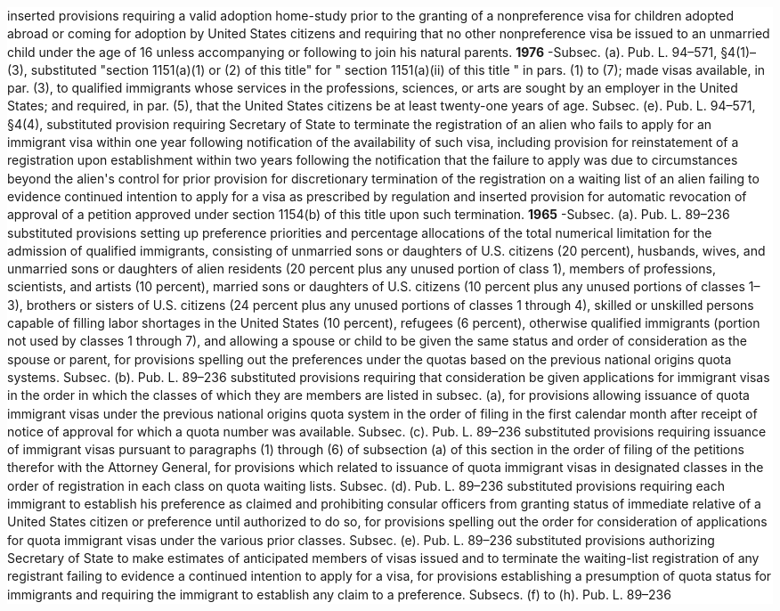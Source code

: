 inserted provisions requiring a valid adoption home\-study prior to the granting of a nonpreference visa for children adopted abroad or coming for adoption by United States citizens and requiring that no other nonpreference visa be issued to an unmarried child under the age of 16 unless accompanying or following to join his natural parents.
**1976** 
 \-Subsec. (a).
 Pub. L. 94–571,
 §4(1\)–(3\), substituted "section 1151(a)(1\) or (2\) of this title" for "
 section 1151(a)(ii) of this title
 " in pars. (1\) to (7\); made visas available, in par. (3\), to qualified immigrants whose services in the professions, sciences, or arts are sought by an employer in the United States; and required, in par. (5\), that the United States citizens be at least twenty\-one years of age.
 Subsec. (e).
 Pub. L. 94–571,
 §4(4\), substituted provision requiring Secretary of State to terminate the registration of an alien who fails to apply for an immigrant visa within one year following notification of the availability of such visa, including provision for reinstatement of a registration upon establishment within two years following the notification that the failure to apply was due to circumstances beyond the alien's control for prior provision for discretionary termination of the registration on a waiting list of an alien failing to evidence continued intention to apply for a visa as prescribed by regulation and inserted provision for automatic revocation of approval of a petition approved under
 section 1154(b) of this title
 upon such termination.
**1965** 
 \-Subsec. (a).
 Pub. L. 89–236
 substituted provisions setting up preference priorities and percentage allocations of the total numerical limitation for the admission of qualified immigrants, consisting of unmarried sons or daughters of U.S. citizens (20 percent), husbands, wives, and unmarried sons or daughters of alien residents (20 percent plus any unused portion of class 1\), members of professions, scientists, and artists (10 percent), married sons or daughters of U.S. citizens (10 percent plus any unused portions of classes 1–3\), brothers or sisters of U.S. citizens (24 percent plus any unused portions of classes 1 through 4\), skilled or unskilled persons capable of filling labor shortages in the United States (10 percent), refugees (6 percent), otherwise qualified immigrants (portion not used by classes 1 through 7\), and allowing a spouse or child to be given the same status and order of consideration as the spouse or parent, for provisions spelling out the preferences under the quotas based on the previous national origins quota systems.
 Subsec. (b).
 Pub. L. 89–236
 substituted provisions requiring that consideration be given applications for immigrant visas in the order in which the classes of which they are members are listed in subsec. (a), for provisions allowing issuance of quota immigrant visas under the previous national origins quota system in the order of filing in the first calendar month after receipt of notice of approval for which a quota number was available.
 Subsec. (c).
 Pub. L. 89–236
 substituted provisions requiring issuance of immigrant visas pursuant to paragraphs (1\) through (6\) of subsection (a) of this section in the order of filing of the petitions therefor with the Attorney General, for provisions which related to issuance of quota immigrant visas in designated classes in the order of registration in each class on quota waiting lists.
 Subsec. (d).
 Pub. L. 89–236
 substituted provisions requiring each immigrant to establish his preference as claimed and prohibiting consular officers from granting status of immediate relative of a United States citizen or preference until authorized to do so, for provisions spelling out the order for consideration of applications for quota immigrant visas under the various prior classes.
 Subsec. (e).
 Pub. L. 89–236
 substituted provisions authorizing Secretary of State to make estimates of anticipated members of visas issued and to terminate the waiting\-list registration of any registrant failing to evidence a continued intention to apply for a visa, for provisions establishing a presumption of quota status for immigrants and requiring the immigrant to establish any claim to a preference.
 Subsecs. (f) to (h).
 Pub. L. 89–236